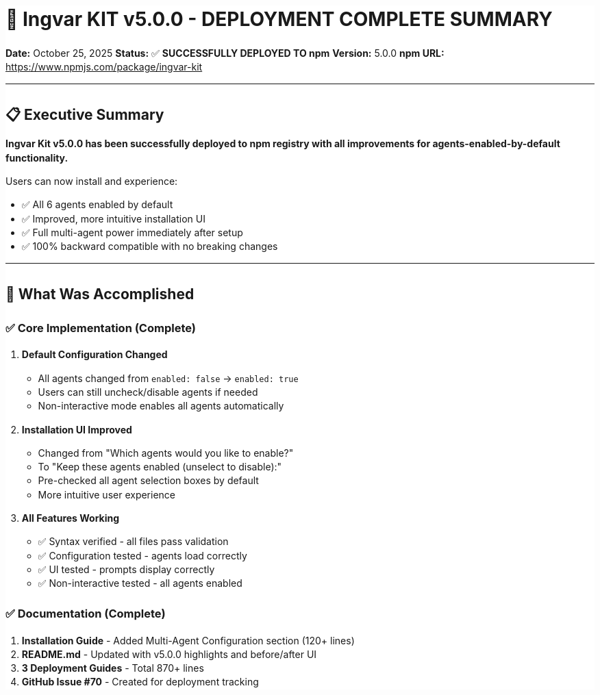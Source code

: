# 🎉 Ingvar KIT v5.0.0 - DEPLOYMENT COMPLETE SUMMARY

**Date:** October 25, 2025
**Status:** ✅ **SUCCESSFULLY DEPLOYED TO npm**
**Version:** 5.0.0
**npm URL:** https://www.npmjs.com/package/ingvar-kit

---

## 📋 Executive Summary

**Ingvar Kit v5.0.0 has been successfully deployed to npm registry with all improvements for agents-enabled-by-default functionality.**

Users can now install and experience:

- ✅ All 6 agents enabled by default
- ✅ Improved, more intuitive installation UI
- ✅ Full multi-agent power immediately after setup
- ✅ 100% backward compatible with no breaking changes

---

## 🎯 What Was Accomplished

### ✅ Core Implementation (Complete)

1. **Default Configuration Changed**

   - All agents changed from `enabled: false` → `enabled: true`
   - Users can still uncheck/disable agents if needed
   - Non-interactive mode enables all agents automatically

2. **Installation UI Improved**

   - Changed from "Which agents would you like to enable?"
   - To "Keep these agents enabled (unselect to disable):"
   - Pre-checked all agent selection boxes by default
   - More intuitive user experience

3. **All Features Working**
   - ✅ Syntax verified - all files pass validation
   - ✅ Configuration tested - agents load correctly
   - ✅ UI tested - prompts display correctly
   - ✅ Non-interactive tested - all agents enabled

### ✅ Documentation (Complete)

1. **Installation Guide** - Added Multi-Agent Configuration section (120+ lines)
2. **README.md** - Updated with v5.0.0 highlights and before/after UI
3. **3 Deployment Guides** - Total 870+ lines
4. **GitHub Issue #70** - Created for deployment tracking
